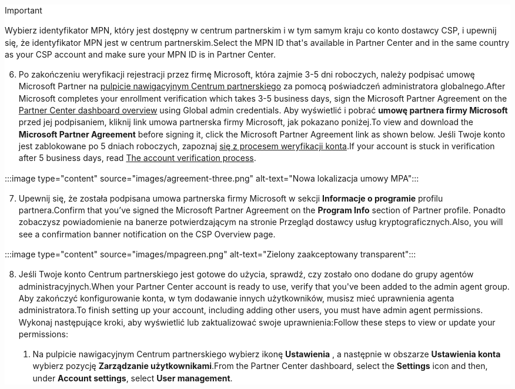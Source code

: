  > [!IMPORTANT]  
 > <span data-ttu-id="38d4a-167">Wybierz identyfikator MPN, który jest dostępny w centrum partnerskim i w tym samym kraju co konto dostawcy CSP, i upewnij się, że identyfikator MPN jest w centrum partnerskim.</span><span class="sxs-lookup"><span data-stu-id="38d4a-167">Select the MPN ID that's available in Partner Center and in the same country as your CSP account and make sure your MPN ID is in Partner Center.</span></span>

6. <span data-ttu-id="38d4a-168">Po zakończeniu weryfikacji rejestracji przez firmę Microsoft, która zajmie 3-5 dni roboczych, należy podpisać umowę Microsoft Partner na [pulpicie nawigacyjnym Centrum partnerskiego](https://partner.microsoft.com/pcv/dashboard/overview) za pomocą poświadczeń administratora globalnego.</span><span class="sxs-lookup"><span data-stu-id="38d4a-168">After Microsoft completes your enrollment verification which takes 3-5 business days, sign the Microsoft Partner Agreement on the [Partner Center dashboard overview](https://partner.microsoft.com/pcv/dashboard/overview) using Global admin credentials.</span></span> <span data-ttu-id="38d4a-169">Aby wyświetlić i pobrać **umowę partnera firmy Microsoft** przed jej podpisaniem, kliknij link umowa partnerska firmy Microsoft, jak pokazano poniżej.</span><span class="sxs-lookup"><span data-stu-id="38d4a-169">To view and download the **Microsoft Partner Agreement** before signing it, click the Microsoft Partner Agreement link as shown below.</span></span>  <span data-ttu-id="38d4a-170">Jeśli Twoje konto jest zablokowane po 5 dniach roboczych, zapoznaj [się z procesem weryfikacji konta](verification-responses.md).</span><span class="sxs-lookup"><span data-stu-id="38d4a-170">If your account is stuck in verification after 5 business days, read [The account verification process](verification-responses.md).</span></span>


:::image type="content" source="images/agreement-three.png" alt-text="Nowa lokalizacja umowy MPA":::

 
7. <span data-ttu-id="38d4a-172">Upewnij się, że została podpisana umowa partnerska firmy Microsoft w sekcji **Informacje o programie** profilu partnera.</span><span class="sxs-lookup"><span data-stu-id="38d4a-172">Confirm that you’ve signed the Microsoft Partner Agreement on the **Program Info** section of Partner profile.</span></span> <span data-ttu-id="38d4a-173">Ponadto zobaczysz powiadomienie na banerze potwierdzającym na stronie Przegląd dostawcy usług kryptograficznych.</span><span class="sxs-lookup"><span data-stu-id="38d4a-173">Also, you will see a confirmation banner notification on the CSP Overview page.</span></span> 

:::image type="content" source="images/mpagreen.png" alt-text="Zielony zaakceptowany transparent":::


8. <span data-ttu-id="38d4a-175">Jeśli Twoje konto Centrum partnerskiego jest gotowe do użycia, sprawdź, czy zostało ono dodane do grupy agentów administracyjnych.</span><span class="sxs-lookup"><span data-stu-id="38d4a-175">When your Partner Center account is ready to use, verify that you've been added to the admin agent group.</span></span> <span data-ttu-id="38d4a-176">Aby zakończyć konfigurowanie konta, w tym dodawanie innych użytkowników, musisz mieć uprawnienia agenta administratora.</span><span class="sxs-lookup"><span data-stu-id="38d4a-176">To finish setting up your account, including adding other users, you must have admin agent permissions.</span></span> <span data-ttu-id="38d4a-177">Wykonaj następujące kroki, aby wyświetlić lub zaktualizować swoje uprawnienia:</span><span class="sxs-lookup"><span data-stu-id="38d4a-177">Follow these steps to view or update your permissions:</span></span>

   1. <span data-ttu-id="38d4a-178">Na pulpicie nawigacyjnym Centrum partnerskiego wybierz ikonę **Ustawienia** , a następnie w obszarze **Ustawienia konta** wybierz pozycję **Zarządzanie użytkownikami**.</span><span class="sxs-lookup"><span data-stu-id="38d4a-178">From the Partner Center dashboard, select the **Settings** icon and then, under **Account settings**, select **User management**.</span></span>
